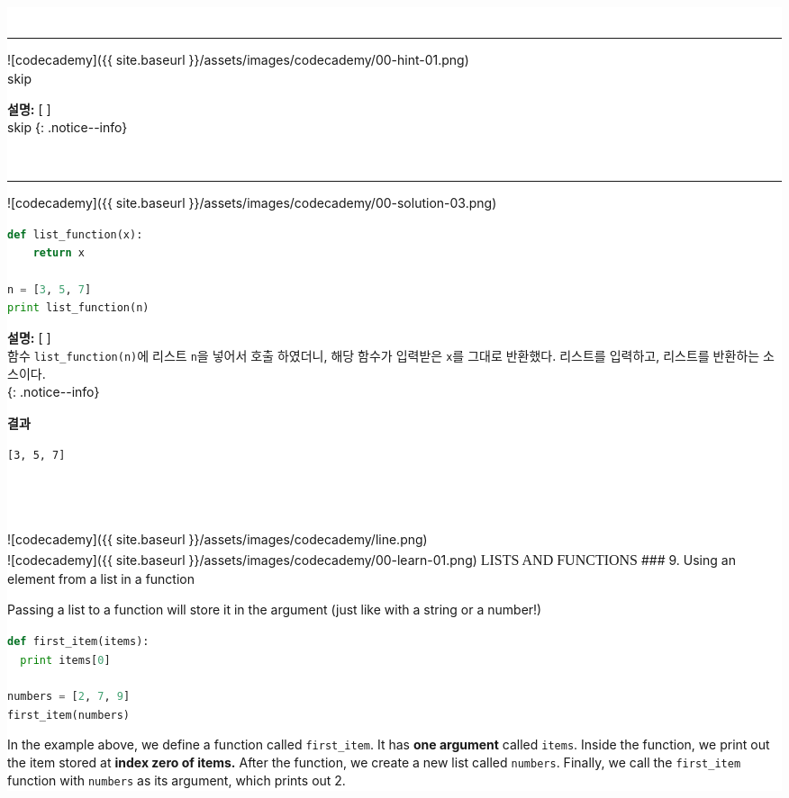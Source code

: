 
<br>
<hr/>


![codecademy]({{ site.baseurl }}/assets/images/codecademy/00-hint-01.png)    
skip


**설명:** [ ]          
skip
{: .notice--info}

<br>
<hr/>


![codecademy]({{ site.baseurl }}/assets/images/codecademy/00-solution-03.png)    


```python
def list_function(x):
    return x

n = [3, 5, 7]
print list_function(n)
```

**설명:** [ ]          
함수 `list_function(n)`에 리스트 `n`을 넣어서 호출 하였더니, 해당 함수가 입력받은 `x`를 그대로 반환했다. 리스트를 입력하고, 리스트를 반환하는 소스이다.  
{: .notice--info}



**결과** 
``` 
[3, 5, 7]
```

<br>
<br>    
<br>    
![codecademy]({{ site.baseurl }}/assets/images/codecademy/line.png)
<br>
![codecademy]({{ site.baseurl }}/assets/images/codecademy/00-learn-01.png)    
<font size="3"  face="돋움">LISTS AND FUNCTIONS</font> 
### 9. Using an element from a list in a function    

Passing a list to a function will store it in the argument (just like with a string or a number!)
```python
def first_item(items):
  print items[0]

numbers = [2, 7, 9]
first_item(numbers)
```
In the example above, we define a function called `first_item`. It has **one argument** called `items`.
Inside the function, we print out the item stored at **index zero of items.**
After the function, we create a new list called `numbers`.
Finally, we call the `first_item` function with `numbers` as its argument, which prints out 2.
